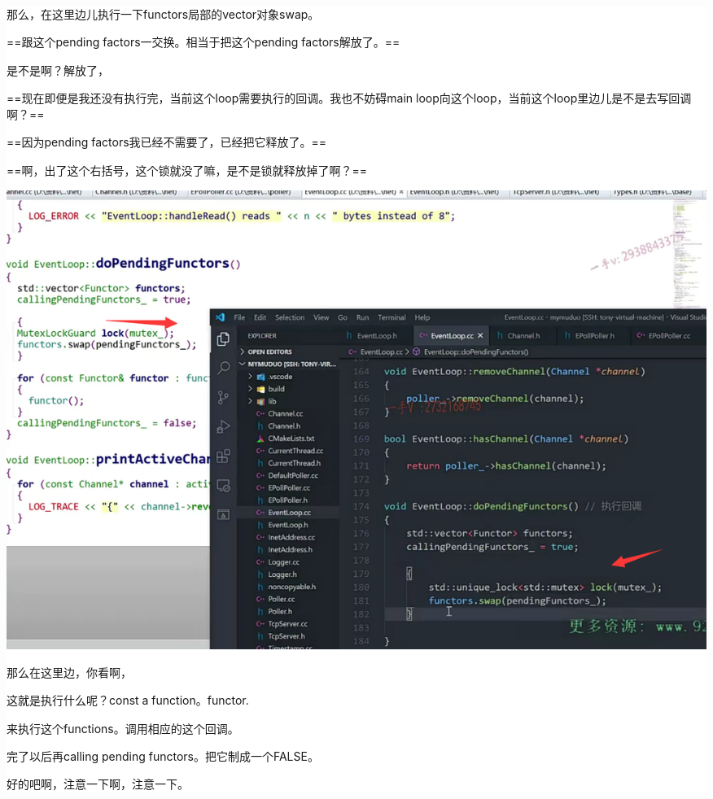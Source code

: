 那么，在这里边儿执行一下functors局部的vector对象swap。

==跟这个pending factors一交换。相当于把这个pending factors解放了。==

是不是啊？解放了，

==现在即便是我还没有执行完，当前这个loop需要执行的回调。我也不妨碍main loop向这个loop，当前这个loop里边儿是不是去写回调啊？==

==因为pending factors我已经不需要了，已经把它释放了。==

==啊，出了这个右括号，这个锁就没了嘛，是不是锁就释放掉了啊？==

![image-20230726021035980](image/image-20230726021035980.png)



那么在这里边，你看啊，

这就是执行什么呢？const a function。functor.

来执行这个functions。调用相应的这个回调。

完了以后再calling pending functors。把它制成一个FALSE。

好的吧啊，注意一下啊，注意一下。
